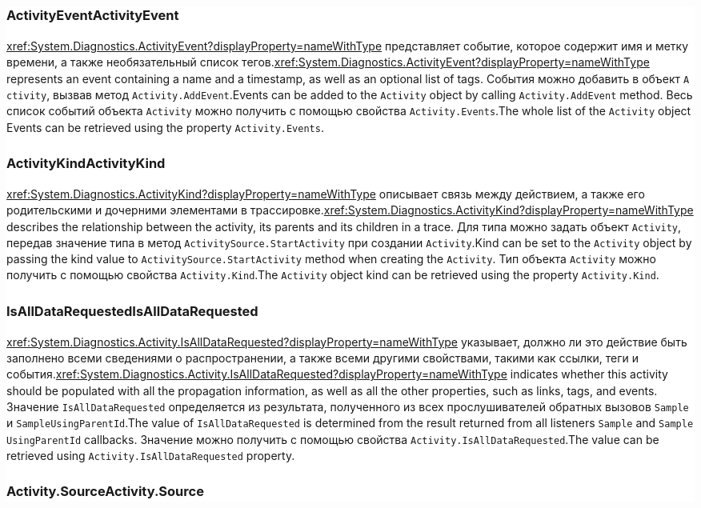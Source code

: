 ### <a name="activityevent"></a><span data-ttu-id="c389e-163">ActivityEvent</span><span class="sxs-lookup"><span data-stu-id="c389e-163">ActivityEvent</span></span>

<span data-ttu-id="c389e-164"><xref:System.Diagnostics.ActivityEvent?displayProperty=nameWithType> представляет событие, которое содержит имя и метку времени, а также необязательный список тегов.</span><span class="sxs-lookup"><span data-stu-id="c389e-164"><xref:System.Diagnostics.ActivityEvent?displayProperty=nameWithType> represents an event containing a name and a timestamp, as well as an optional list of tags.</span></span> <span data-ttu-id="c389e-165">События можно добавить в объект `Activity`, вызвав метод `Activity.AddEvent`.</span><span class="sxs-lookup"><span data-stu-id="c389e-165">Events can be added to the `Activity` object by calling `Activity.AddEvent` method.</span></span> <span data-ttu-id="c389e-166">Весь список событий объекта `Activity` можно получить с помощью свойства `Activity.Events`.</span><span class="sxs-lookup"><span data-stu-id="c389e-166">The whole list of the `Activity` object Events can be retrieved using the property `Activity.Events`.</span></span>

### <a name="activitykind"></a><span data-ttu-id="c389e-167">ActivityKind</span><span class="sxs-lookup"><span data-stu-id="c389e-167">ActivityKind</span></span>

<span data-ttu-id="c389e-168"><xref:System.Diagnostics.ActivityKind?displayProperty=nameWithType> описывает связь между действием, а также его родительскими и дочерними элементами в трассировке.</span><span class="sxs-lookup"><span data-stu-id="c389e-168"><xref:System.Diagnostics.ActivityKind?displayProperty=nameWithType> describes the relationship between the activity, its parents and its children in a trace.</span></span> <span data-ttu-id="c389e-169">Для типа можно задать объект `Activity`, передав значение типа в метод `ActivitySource.StartActivity` при создании `Activity`.</span><span class="sxs-lookup"><span data-stu-id="c389e-169">Kind can be set to the `Activity` object by passing the kind value to `ActivitySource.StartActivity` method when creating the `Activity`.</span></span> <span data-ttu-id="c389e-170">Тип объекта `Activity` можно получить с помощью свойства `Activity.Kind`.</span><span class="sxs-lookup"><span data-stu-id="c389e-170">The `Activity` object kind can be retrieved using the property `Activity.Kind`.</span></span>

### <a name="isalldatarequested"></a><span data-ttu-id="c389e-171">IsAllDataRequested</span><span class="sxs-lookup"><span data-stu-id="c389e-171">IsAllDataRequested</span></span>

<span data-ttu-id="c389e-172"><xref:System.Diagnostics.Activity.IsAllDataRequested?displayProperty=nameWithType> указывает, должно ли это действие быть заполнено всеми сведениями о распространении, а также всеми другими свойствами, такими как ссылки, теги и события.</span><span class="sxs-lookup"><span data-stu-id="c389e-172"><xref:System.Diagnostics.Activity.IsAllDataRequested?displayProperty=nameWithType> indicates whether this activity should be populated with all the propagation information, as well as all the other properties, such as links, tags, and events.</span></span> <span data-ttu-id="c389e-173">Значение `IsAllDataRequested` определяется из результата, полученного из всех прослушивателей обратных вызовов `Sample` и `SampleUsingParentId`.</span><span class="sxs-lookup"><span data-stu-id="c389e-173">The value of `IsAllDataRequested` is determined from the result returned from all listeners `Sample` and `SampleUsingParentId` callbacks.</span></span> <span data-ttu-id="c389e-174">Значение можно получить с помощью свойства `Activity.IsAllDataRequested`.</span><span class="sxs-lookup"><span data-stu-id="c389e-174">The value can be retrieved using `Activity.IsAllDataRequested` property.</span></span>

### <a name="activitysource"></a><span data-ttu-id="c389e-175">Activity.Source</span><span class="sxs-lookup"><span data-stu-id="c389e-175">Activity.Source</span></span>
